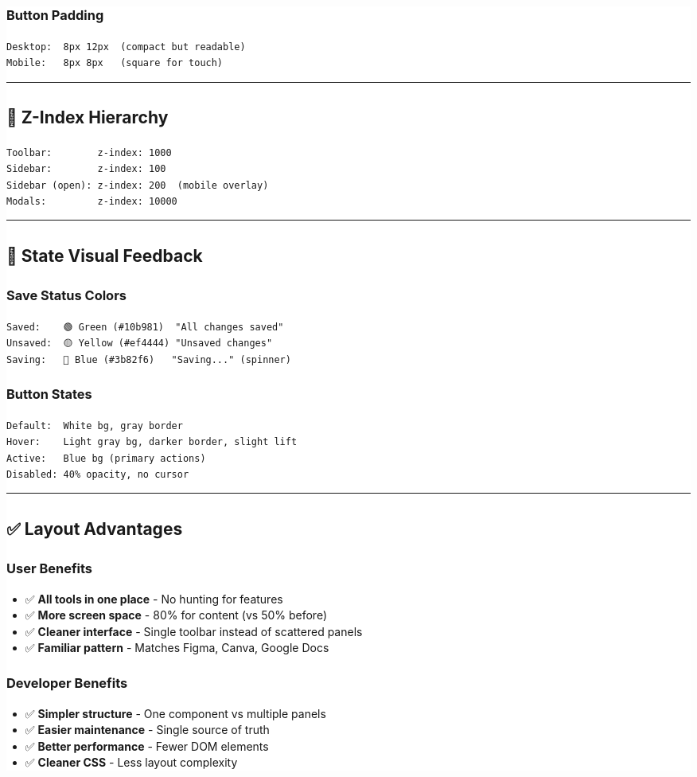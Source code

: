 ### Button Padding
```
Desktop:  8px 12px  (compact but readable)
Mobile:   8px 8px   (square for touch)
```

---

## 🎯 Z-Index Hierarchy

```
Toolbar:        z-index: 1000
Sidebar:        z-index: 100
Sidebar (open): z-index: 200  (mobile overlay)
Modals:         z-index: 10000
```

---

## 🔄 State Visual Feedback

### Save Status Colors
```
Saved:    🟢 Green (#10b981)  "All changes saved"
Unsaved:  🟡 Yellow (#ef4444) "Unsaved changes"
Saving:   🔵 Blue (#3b82f6)   "Saving..." (spinner)
```

### Button States
```
Default:  White bg, gray border
Hover:    Light gray bg, darker border, slight lift
Active:   Blue bg (primary actions)
Disabled: 40% opacity, no cursor
```

---

## ✅ Layout Advantages

### User Benefits
- ✅ **All tools in one place** - No hunting for features
- ✅ **More screen space** - 80% for content (vs 50% before)
- ✅ **Cleaner interface** - Single toolbar instead of scattered panels
- ✅ **Familiar pattern** - Matches Figma, Canva, Google Docs

### Developer Benefits
- ✅ **Simpler structure** - One component vs multiple panels
- ✅ **Easier maintenance** - Single source of truth
- ✅ **Better performance** - Fewer DOM elements
- ✅ **Cleaner CSS** - Less layout complexity
